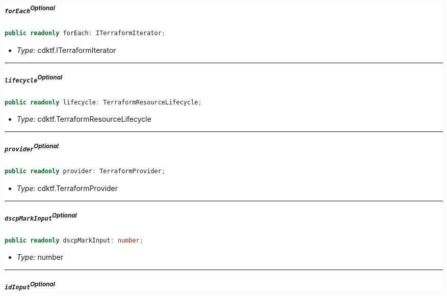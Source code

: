 
##### `forEach`<sup>Optional</sup> <a name="forEach" id="@ithings/cdktf-provider-openstack.dataOpenstackNetworkingQosDscpMarkingRuleV2.DataOpenstackNetworkingQosDscpMarkingRuleV2.property.forEach"></a>

```typescript
public readonly forEach: ITerraformIterator;
```

- *Type:* cdktf.ITerraformIterator

---

##### `lifecycle`<sup>Optional</sup> <a name="lifecycle" id="@ithings/cdktf-provider-openstack.dataOpenstackNetworkingQosDscpMarkingRuleV2.DataOpenstackNetworkingQosDscpMarkingRuleV2.property.lifecycle"></a>

```typescript
public readonly lifecycle: TerraformResourceLifecycle;
```

- *Type:* cdktf.TerraformResourceLifecycle

---

##### `provider`<sup>Optional</sup> <a name="provider" id="@ithings/cdktf-provider-openstack.dataOpenstackNetworkingQosDscpMarkingRuleV2.DataOpenstackNetworkingQosDscpMarkingRuleV2.property.provider"></a>

```typescript
public readonly provider: TerraformProvider;
```

- *Type:* cdktf.TerraformProvider

---

##### `dscpMarkInput`<sup>Optional</sup> <a name="dscpMarkInput" id="@ithings/cdktf-provider-openstack.dataOpenstackNetworkingQosDscpMarkingRuleV2.DataOpenstackNetworkingQosDscpMarkingRuleV2.property.dscpMarkInput"></a>

```typescript
public readonly dscpMarkInput: number;
```

- *Type:* number

---

##### `idInput`<sup>Optional</sup> <a name="idInput" id="@ithings/cdktf-provider-openstack.dataOpenstackNetworkingQosDscpMarkingRuleV2.DataOpenstackNetworkingQosDscpMarkingRuleV2.property.idInput"></a>

